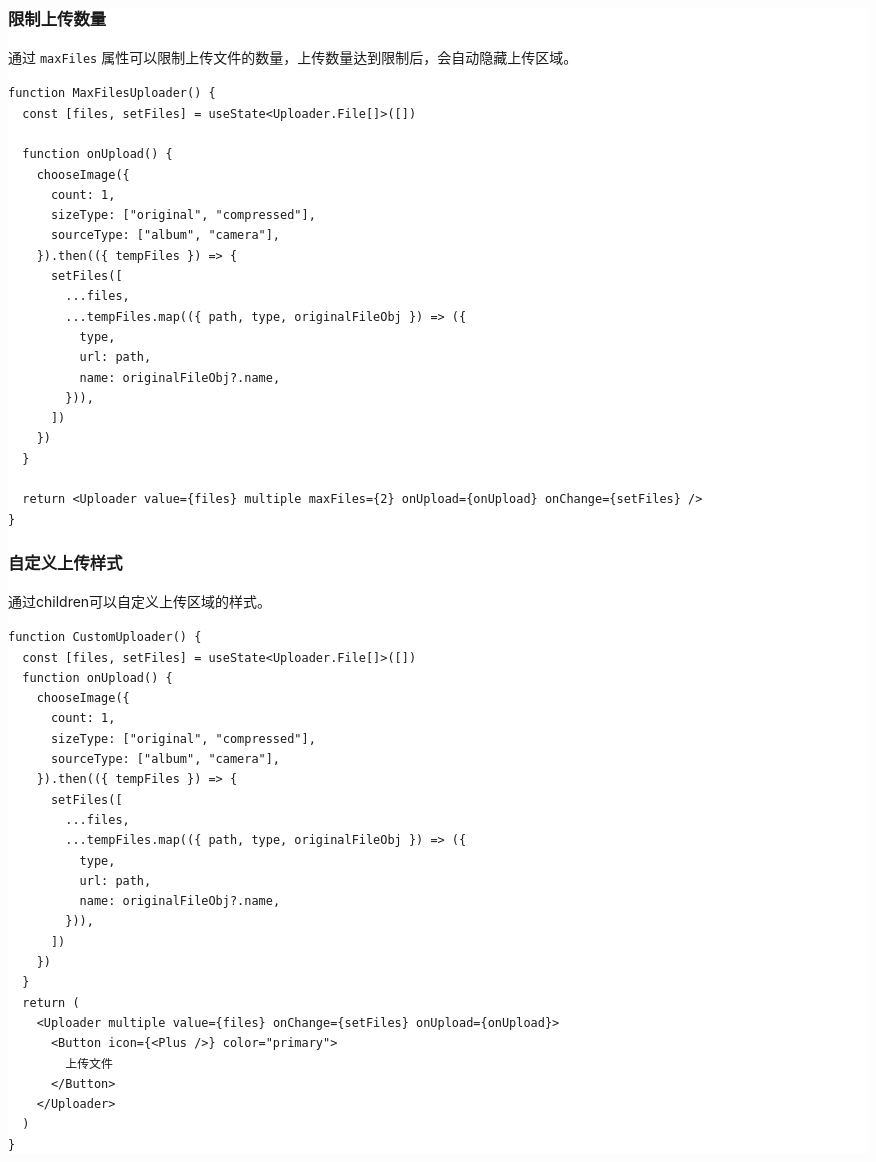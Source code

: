 ### 限制上传数量

通过 `maxFiles` 属性可以限制上传文件的数量，上传数量达到限制后，会自动隐藏上传区域。

```tsx
function MaxFilesUploader() {
  const [files, setFiles] = useState<Uploader.File[]>([])

  function onUpload() {
    chooseImage({
      count: 1,
      sizeType: ["original", "compressed"],
      sourceType: ["album", "camera"],
    }).then(({ tempFiles }) => {
      setFiles([
        ...files,
        ...tempFiles.map(({ path, type, originalFileObj }) => ({
          type,
          url: path,
          name: originalFileObj?.name,
        })),
      ])
    })
  }

  return <Uploader value={files} multiple maxFiles={2} onUpload={onUpload} onChange={setFiles} />
}
```

### 自定义上传样式

通过children可以自定义上传区域的样式。

```tsx
function CustomUploader() {
  const [files, setFiles] = useState<Uploader.File[]>([])
  function onUpload() {
    chooseImage({
      count: 1,
      sizeType: ["original", "compressed"],
      sourceType: ["album", "camera"],
    }).then(({ tempFiles }) => {
      setFiles([
        ...files,
        ...tempFiles.map(({ path, type, originalFileObj }) => ({
          type,
          url: path,
          name: originalFileObj?.name,
        })),
      ])
    })
  }
  return (
    <Uploader multiple value={files} onChange={setFiles} onUpload={onUpload}>
      <Button icon={<Plus />} color="primary">
        上传文件
      </Button>
    </Uploader>
  )
}
```
